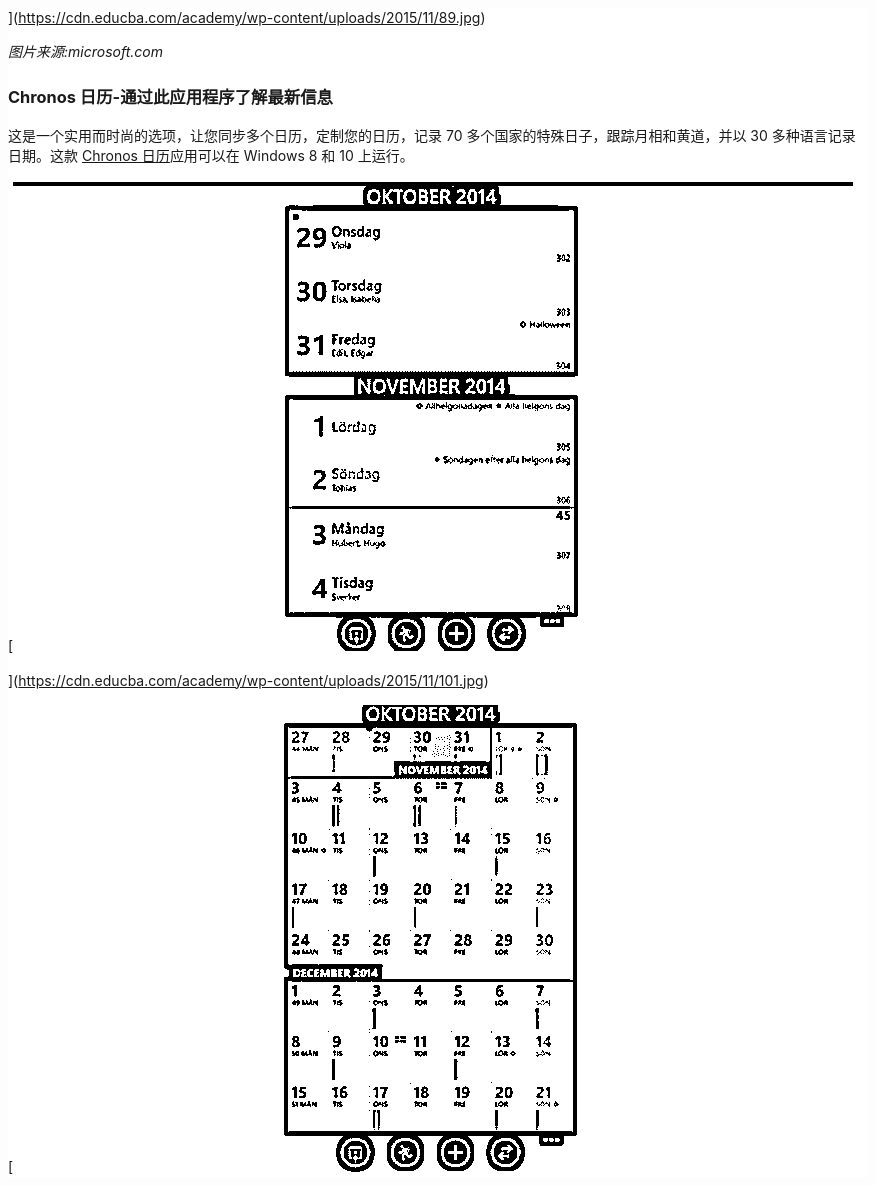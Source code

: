 ](https://cdn.educba.com/academy/wp-content/uploads/2015/11/89.jpg) 

*图片来源:microsoft.com*

### Chronos 日历-通过此应用程序了解最新信息

这是一个实用而时尚的选项，让您同步多个日历，定制您的日历，记录 70 多个国家的特殊日子，跟踪月相和黄道，并以 30 多种语言记录日期。这款 [Chronos 日历](https://www.microsoft.com/en-us/p/chronos-calendar/9wzdncrfj6h7?activetab=pivot:overviewtab "Chronos Calendar app")应用可以在 Windows 8 和 10 上运行。

[![Windows Phone Apps - Chronos Calendar](img/316d24260821188bb7b5ff645fd3db45.png)

](https://cdn.educba.com/academy/wp-content/uploads/2015/11/101.jpg) 

[![Chronos Calendar](img/b4339aab3c302b83af280455d4865157.png)
